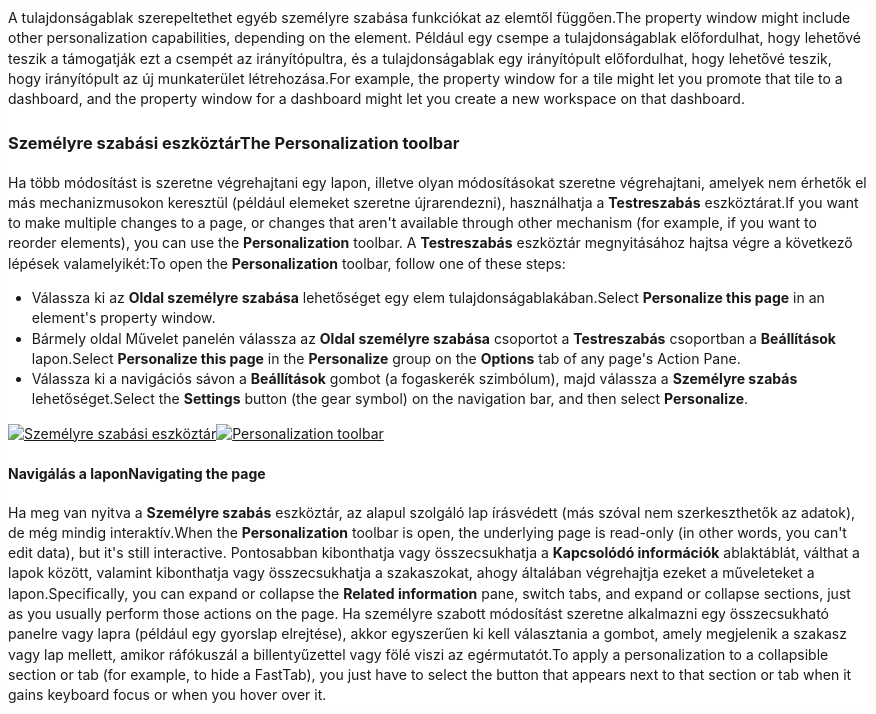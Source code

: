 <span data-ttu-id="34dca-193">A tulajdonságablak szerepeltethet egyéb személyre szabása funkciókat az elemtől függően.</span><span class="sxs-lookup"><span data-stu-id="34dca-193">The property window might include other personalization capabilities, depending on the element.</span></span> <span data-ttu-id="34dca-194">Például egy csempe a tulajdonságablak előfordulhat, hogy lehetővé teszik a támogatják ezt a csempét az irányítópultra, és a tulajdonságablak egy irányítópult előfordulhat, hogy lehetővé teszik, hogy irányítópult az új munkaterület létrehozása.</span><span class="sxs-lookup"><span data-stu-id="34dca-194">For example, the property window for a tile might let you promote that tile to a dashboard, and the property window for a dashboard might let you create a new workspace on that dashboard.</span></span>

### <a name="the-personalization-toolbar"></a><span data-ttu-id="34dca-195">Személyre szabási eszköztár</span><span class="sxs-lookup"><span data-stu-id="34dca-195">The Personalization toolbar</span></span>

<span data-ttu-id="34dca-196">Ha több módosítást is szeretne végrehajtani egy lapon, illetve olyan módosításokat szeretne végrehajtani, amelyek nem érhetők el más mechanizmusokon keresztül (például elemeket szeretne újrarendezni), használhatja a **Testreszabás** eszköztárat.</span><span class="sxs-lookup"><span data-stu-id="34dca-196">If you want to make multiple changes to a page, or changes that aren't available through other mechanism (for example, if you want to reorder elements), you can use the **Personalization** toolbar.</span></span> <span data-ttu-id="34dca-197">A **Testreszabás** eszköztár megnyitásához hajtsa végre a következő lépések valamelyikét:</span><span class="sxs-lookup"><span data-stu-id="34dca-197">To open the **Personalization** toolbar, follow one of these steps:</span></span>

- <span data-ttu-id="34dca-198">Válassza ki az **Oldal személyre szabása** lehetőséget egy elem tulajdonságablakában.</span><span class="sxs-lookup"><span data-stu-id="34dca-198">Select **Personalize this page** in an element's property window.</span></span>
- <span data-ttu-id="34dca-199">Bármely oldal Művelet panelén válassza az **Oldal személyre szabása** csoportot a **Testreszabás** csoportban a **Beállítások** lapon.</span><span class="sxs-lookup"><span data-stu-id="34dca-199">Select **Personalize this page** in the **Personalize** group on the **Options** tab of any page's Action Pane.</span></span>
- <span data-ttu-id="34dca-200">Válassza ki a navigációs sávon a **Beállítások** gombot (a fogaskerék szimbólum), majd válassza a **Személyre szabás** lehetőséget.</span><span class="sxs-lookup"><span data-stu-id="34dca-200">Select the **Settings** button (the gear symbol) on the navigation bar, and then select **Personalize**.</span></span>

<span data-ttu-id="34dca-201">[![Személyre szabási eszköztár](./media/restyledPersonalizationToolbar.png)](./media/restyledPersonalizationToolbar.png)</span><span class="sxs-lookup"><span data-stu-id="34dca-201">[![Personalization toolbar](./media/restyledPersonalizationToolbar.png)](./media/restyledPersonalizationToolbar.png)</span></span>

#### <a name="navigating-the-page"></a><span data-ttu-id="34dca-202">Navigálás a lapon</span><span class="sxs-lookup"><span data-stu-id="34dca-202">Navigating the page</span></span>

<span data-ttu-id="34dca-203">Ha meg van nyitva a **Személyre szabás** eszköztár, az alapul szolgáló lap írásvédett (más szóval nem szerkeszthetők az adatok), de még mindig interaktív.</span><span class="sxs-lookup"><span data-stu-id="34dca-203">When the **Personalization** toolbar is open, the underlying page is read-only (in other words, you can't edit data), but it's still interactive.</span></span> <span data-ttu-id="34dca-204">Pontosabban kibonthatja vagy összecsukhatja a **Kapcsolódó információk** ablaktáblát, válthat a lapok között, valamint kibonthatja vagy összecsukhatja a szakaszokat, ahogy általában végrehajtja ezeket a műveleteket a lapon.</span><span class="sxs-lookup"><span data-stu-id="34dca-204">Specifically, you can expand or collapse the **Related information** pane, switch tabs, and expand or collapse sections, just as you usually perform those actions on the page.</span></span> <span data-ttu-id="34dca-205">Ha személyre szabott módosítást szeretne alkalmazni egy összecsukható panelre vagy lapra (például egy gyorslap elrejtése), akkor egyszerűen ki kell választania a gombot, amely megjelenik a szakasz vagy lap mellett, amikor ráfókuszál a billentyűzettel vagy fölé viszi az egérmutatót.</span><span class="sxs-lookup"><span data-stu-id="34dca-205">To apply a personalization to a collapsible section or tab (for example, to hide a FastTab), you just have to select the button that appears next to that section or tab when it gains keyboard focus or when you hover over it.</span></span>
